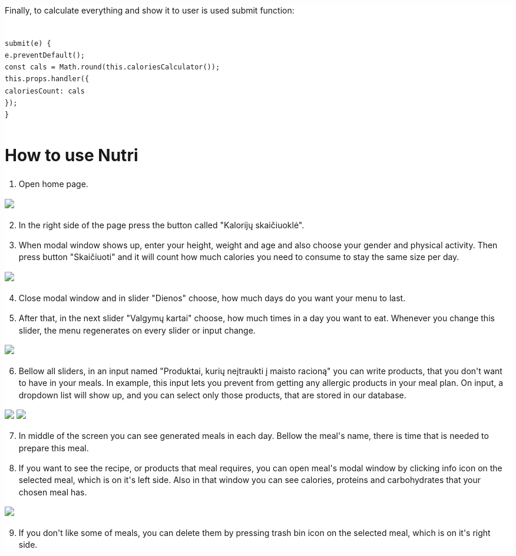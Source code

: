 ```
```

Finally, to calculate everything and show it to user is used submit function:

```

submit(e) {
e.preventDefault();
const cals = Math.round(this.caloriesCalculator());
this.props.handler({
caloriesCount: cals
});
}

```

# How to use Nutri
1) Open home page.
<img src="https://i.imgur.com/NZOpbDI.png">

2) In the right side of the page press the button called "Kalorijų skaičiuoklė".

3) When modal window shows up, enter your height, weight and age and also choose your gender and physical activity. Then press button "Skaičiuoti" and it will count how much calories you need to consume to stay the same size per day.
<img src="https://i.imgur.com/zQSk4NL.png">

4) Close modal window and in slider "Dienos" choose, how much days do you want your menu to last.

5) After that, in the next slider "Valgymų kartai" choose, how much times in a day you want to eat. Whenever you change this slider, the menu regenerates on every slider or input change.
<img src="https://i.imgur.com/VO6rVRS.png">

6) Bellow all sliders, in an input named "Produktai, kurių neįtraukti į maisto racioną" you can write products, that you don't want to have in your meals. In example, this input lets you prevent from getting any allergic products in your meal plan. On input, a dropdown list will show up, and you can select only those products, that are stored in our database.
<img src="https://i.imgur.com/JNPqGkI.png">
<img src="https://i.imgur.com/sx2c8d5.png">

7) In middle of the screen you can see generated meals in each day. Bellow the meal's name, there is time that is needed to prepare this meal.

8) If you want to see the recipe, or products that meal requires, you can open meal's modal window by clicking info icon on the selected meal, which is on it's left side. Also in that window you can see calories, proteins and carbohydrates that your chosen meal has.
<img src="https://i.imgur.com/Gn3i6Zd.png">

9) If you don't like some of meals, you can delete them by pressing trash bin icon on the selected meal, which is on it's right side.
